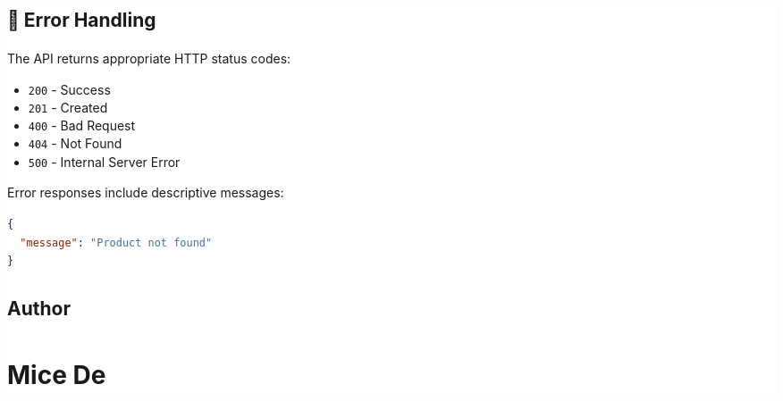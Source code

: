 ## 🚨 Error Handling

The API returns appropriate HTTP status codes:
- `200` - Success
- `201` - Created
- `400` - Bad Request
- `404` - Not Found
- `500` - Internal Server Error

Error responses include descriptive messages:
```json
{
  "message": "Product not found"
}
```

## Author
# Mice De
